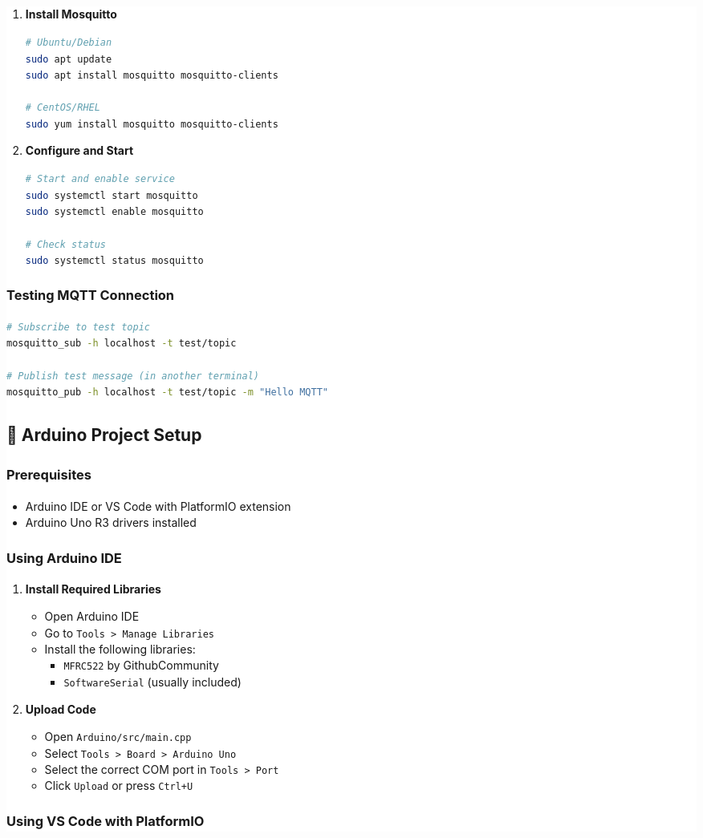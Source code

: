 1. **Install Mosquitto**
   ```bash
   # Ubuntu/Debian
   sudo apt update
   sudo apt install mosquitto mosquitto-clients
   
   # CentOS/RHEL
   sudo yum install mosquitto mosquitto-clients
   ```

2. **Configure and Start**
   ```bash
   # Start and enable service
   sudo systemctl start mosquitto
   sudo systemctl enable mosquitto
   
   # Check status
   sudo systemctl status mosquitto
   ```

### Testing MQTT Connection
```bash
# Subscribe to test topic
mosquitto_sub -h localhost -t test/topic

# Publish test message (in another terminal)
mosquitto_pub -h localhost -t test/topic -m "Hello MQTT"
```

## 🤖 Arduino Project Setup

### Prerequisites
- Arduino IDE or VS Code with PlatformIO extension
- Arduino Uno R3 drivers installed

### Using Arduino IDE

1. **Install Required Libraries**
   - Open Arduino IDE
   - Go to `Tools > Manage Libraries`
   - Install the following libraries:
     - `MFRC522` by GithubCommunity
     - `SoftwareSerial` (usually included)

2. **Upload Code**
   - Open `Arduino/src/main.cpp`
   - Select `Tools > Board > Arduino Uno`
   - Select the correct COM port in `Tools > Port`
   - Click `Upload` or press `Ctrl+U`

### Using VS Code with PlatformIO
